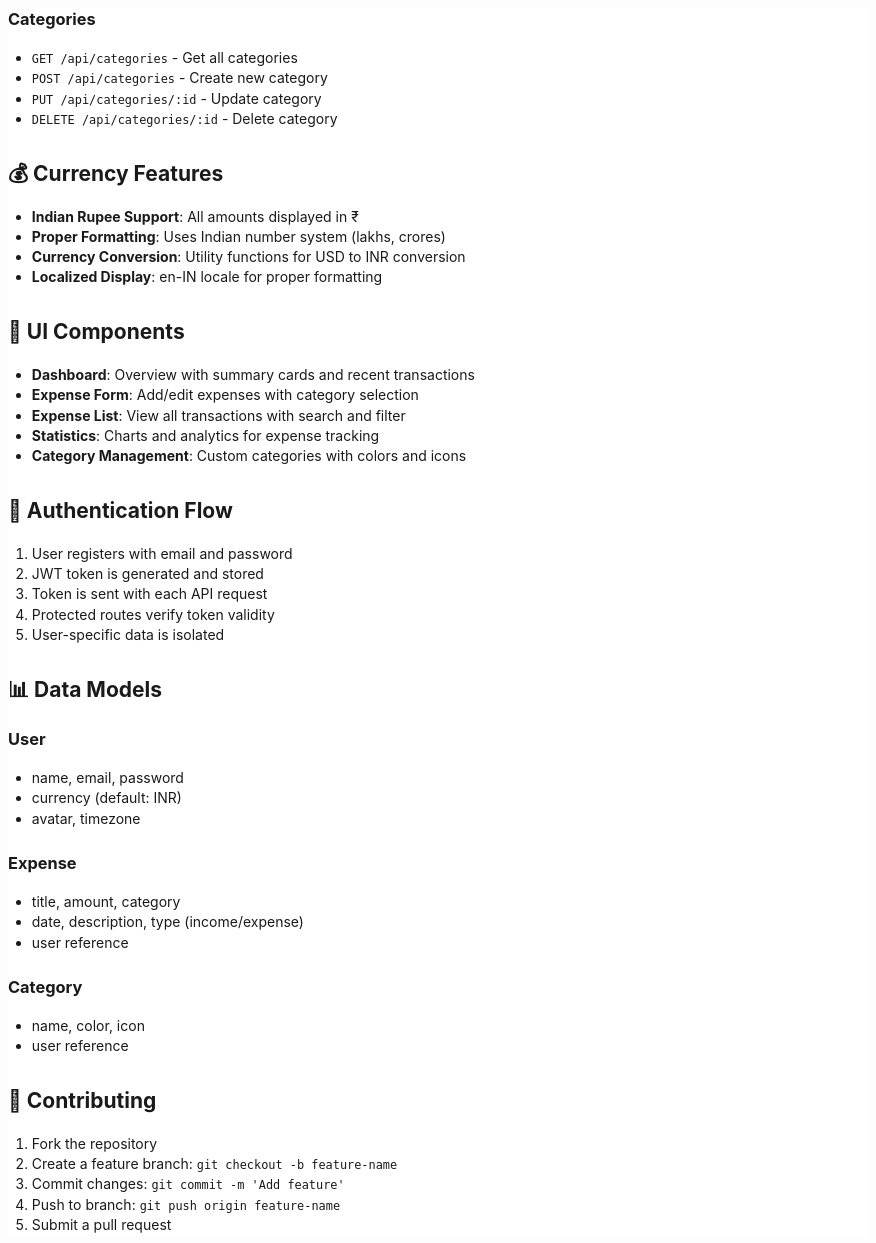 ### Categories
- `GET /api/categories` - Get all categories
- `POST /api/categories` - Create new category
- `PUT /api/categories/:id` - Update category
- `DELETE /api/categories/:id` - Delete category

## 💰 Currency Features

- **Indian Rupee Support**: All amounts displayed in ₹
- **Proper Formatting**: Uses Indian number system (lakhs, crores)
- **Currency Conversion**: Utility functions for USD to INR conversion
- **Localized Display**: en-IN locale for proper formatting

## 🎨 UI Components

- **Dashboard**: Overview with summary cards and recent transactions
- **Expense Form**: Add/edit expenses with category selection
- **Expense List**: View all transactions with search and filter
- **Statistics**: Charts and analytics for expense tracking
- **Category Management**: Custom categories with colors and icons

## 🔐 Authentication Flow

1. User registers with email and password
2. JWT token is generated and stored
3. Token is sent with each API request
4. Protected routes verify token validity
5. User-specific data is isolated

## 📊 Data Models

### User
- name, email, password
- currency (default: INR)
- avatar, timezone

### Expense
- title, amount, category
- date, description, type (income/expense)
- user reference

### Category
- name, color, icon
- user reference

## 🤝 Contributing

1. Fork the repository
2. Create a feature branch: `git checkout -b feature-name`
3. Commit changes: `git commit -m 'Add feature'`
4. Push to branch: `git push origin feature-name`
5. Submit a pull request
